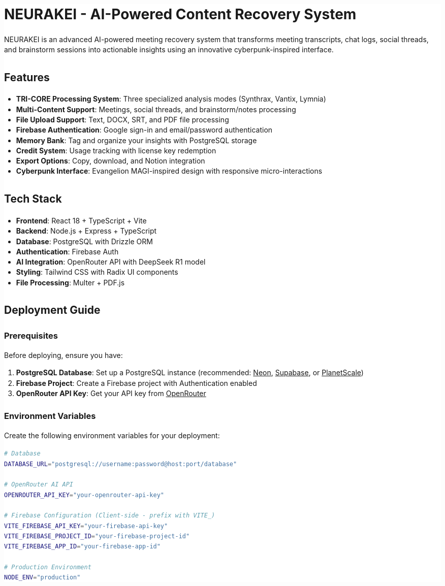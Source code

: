 # NEURAKEI - AI-Powered Content Recovery System

NEURAKEI is an advanced AI-powered meeting recovery system that transforms meeting transcripts, chat logs, social threads, and brainstorm sessions into actionable insights using an innovative cyberpunk-inspired interface.

## Features

- **TRI-CORE Processing System**: Three specialized analysis modes (Synthrax, Vantix, Lymnia)
- **Multi-Content Support**: Meetings, social threads, and brainstorm/notes processing
- **File Upload Support**: Text, DOCX, SRT, and PDF file processing
- **Firebase Authentication**: Google sign-in and email/password authentication
- **Memory Bank**: Tag and organize your insights with PostgreSQL storage
- **Credit System**: Usage tracking with license key redemption
- **Export Options**: Copy, download, and Notion integration
- **Cyberpunk Interface**: Evangelion MAGI-inspired design with responsive micro-interactions

## Tech Stack

- **Frontend**: React 18 + TypeScript + Vite
- **Backend**: Node.js + Express + TypeScript
- **Database**: PostgreSQL with Drizzle ORM
- **Authentication**: Firebase Auth
- **AI Integration**: OpenRouter API with DeepSeek R1 model
- **Styling**: Tailwind CSS with Radix UI components
- **File Processing**: Multer + PDF.js

## Deployment Guide

### Prerequisites

Before deploying, ensure you have:

1. **PostgreSQL Database**: Set up a PostgreSQL instance (recommended: [Neon](https://neon.tech/), [Supabase](https://supabase.com/), or [PlanetScale](https://planetscale.com/))
2. **Firebase Project**: Create a Firebase project with Authentication enabled
3. **OpenRouter API Key**: Get your API key from [OpenRouter](https://openrouter.ai/)

### Environment Variables

Create the following environment variables for your deployment:

```bash
# Database
DATABASE_URL="postgresql://username:password@host:port/database"

# OpenRouter AI API
OPENROUTER_API_KEY="your-openrouter-api-key"

# Firebase Configuration (Client-side - prefix with VITE_)
VITE_FIREBASE_API_KEY="your-firebase-api-key"
VITE_FIREBASE_PROJECT_ID="your-firebase-project-id"
VITE_FIREBASE_APP_ID="your-firebase-app-id"

# Production Environment
NODE_ENV="production"
```
